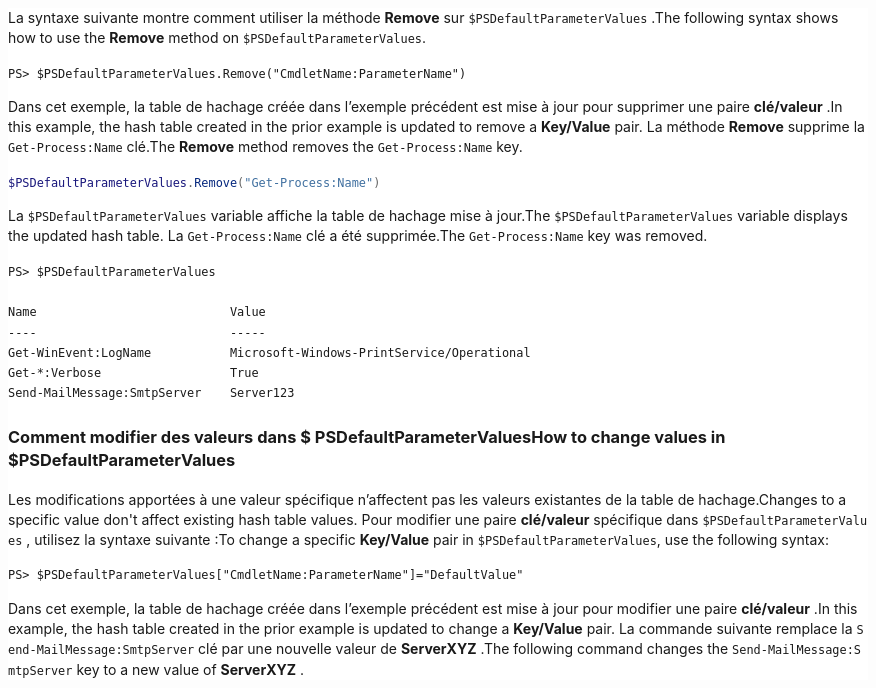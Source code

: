 <span data-ttu-id="217af-185">La syntaxe suivante montre comment utiliser la méthode **Remove** sur `$PSDefaultParameterValues` .</span><span class="sxs-lookup"><span data-stu-id="217af-185">The following syntax shows how to use the **Remove** method on `$PSDefaultParameterValues`.</span></span>

```
PS> $PSDefaultParameterValues.Remove("CmdletName:ParameterName")
```

<span data-ttu-id="217af-186">Dans cet exemple, la table de hachage créée dans l’exemple précédent est mise à jour pour supprimer une paire **clé/valeur** .</span><span class="sxs-lookup"><span data-stu-id="217af-186">In this example, the hash table created in the prior example is updated to remove a **Key/Value** pair.</span></span> <span data-ttu-id="217af-187">La méthode **Remove** supprime la `Get-Process:Name` clé.</span><span class="sxs-lookup"><span data-stu-id="217af-187">The **Remove** method removes the `Get-Process:Name` key.</span></span>

```powershell
$PSDefaultParameterValues.Remove("Get-Process:Name")
```

<span data-ttu-id="217af-188">La `$PSDefaultParameterValues` variable affiche la table de hachage mise à jour.</span><span class="sxs-lookup"><span data-stu-id="217af-188">The `$PSDefaultParameterValues` variable displays the updated hash table.</span></span> <span data-ttu-id="217af-189">La `Get-Process:Name` clé a été supprimée.</span><span class="sxs-lookup"><span data-stu-id="217af-189">The `Get-Process:Name` key was removed.</span></span>

```
PS> $PSDefaultParameterValues

Name                           Value
----                           -----
Get-WinEvent:LogName           Microsoft-Windows-PrintService/Operational
Get-*:Verbose                  True
Send-MailMessage:SmtpServer    Server123
```

### <a name="how-to-change-values-in-psdefaultparametervalues"></a><span data-ttu-id="217af-190">Comment modifier des valeurs dans \$ PSDefaultParameterValues</span><span class="sxs-lookup"><span data-stu-id="217af-190">How to change values in \$PSDefaultParameterValues</span></span>

<span data-ttu-id="217af-191">Les modifications apportées à une valeur spécifique n’affectent pas les valeurs existantes de la table de hachage.</span><span class="sxs-lookup"><span data-stu-id="217af-191">Changes to a specific value don't affect existing hash table values.</span></span> <span data-ttu-id="217af-192">Pour modifier une paire **clé/valeur** spécifique dans `$PSDefaultParameterValues` , utilisez la syntaxe suivante :</span><span class="sxs-lookup"><span data-stu-id="217af-192">To change a specific **Key/Value** pair in `$PSDefaultParameterValues`, use the following syntax:</span></span>

```
PS> $PSDefaultParameterValues["CmdletName:ParameterName"]="DefaultValue"
```

<span data-ttu-id="217af-193">Dans cet exemple, la table de hachage créée dans l’exemple précédent est mise à jour pour modifier une paire **clé/valeur** .</span><span class="sxs-lookup"><span data-stu-id="217af-193">In this example, the hash table created in the prior example is updated to change a **Key/Value** pair.</span></span> <span data-ttu-id="217af-194">La commande suivante remplace la `Send-MailMessage:SmtpServer` clé par une nouvelle valeur de **ServerXYZ** .</span><span class="sxs-lookup"><span data-stu-id="217af-194">The following command changes the `Send-MailMessage:SmtpServer` key to a new value of **ServerXYZ** .</span></span>
